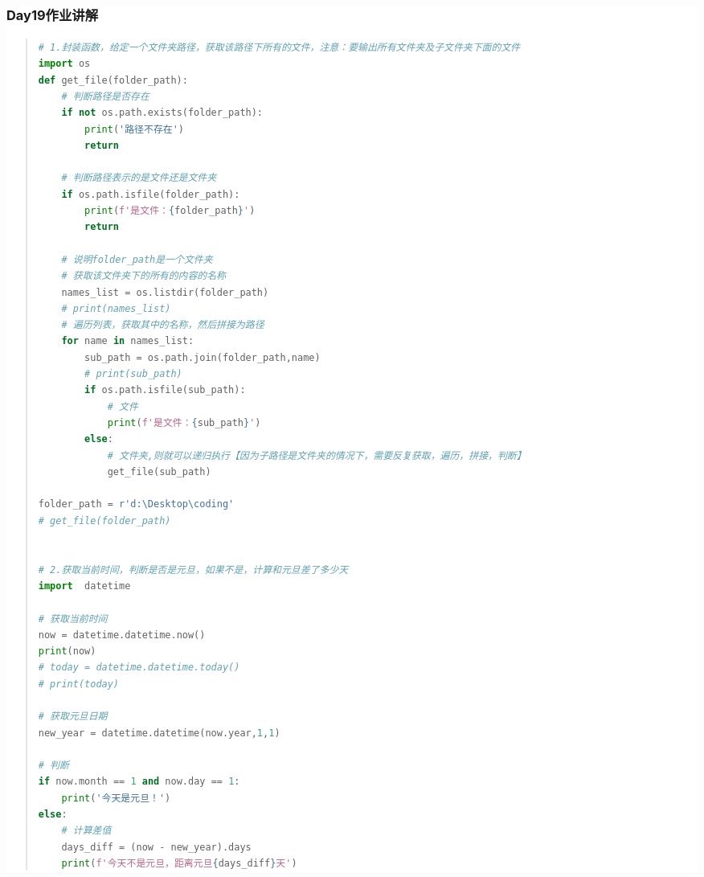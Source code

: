 ### Day19作业讲解

> ```Python
> # 1.封装函数，给定一个文件夹路径，获取该路径下所有的文件，注意：要输出所有文件夹及子文件夹下面的文件
> import os
> def get_file(folder_path):
>     # 判断路径是否存在
>     if not os.path.exists(folder_path):
>         print('路径不存在')
>         return
> 
>     # 判断路径表示的是文件还是文件夹
>     if os.path.isfile(folder_path):
>         print(f'是文件：{folder_path}')
>         return
> 
>     # 说明folder_path是一个文件夹
>     # 获取该文件夹下的所有的内容的名称
>     names_list = os.listdir(folder_path)
>     # print(names_list)
>     # 遍历列表，获取其中的名称，然后拼接为路径
>     for name in names_list:
>         sub_path = os.path.join(folder_path,name)
>         # print(sub_path)
>         if os.path.isfile(sub_path):
>             # 文件
>             print(f'是文件：{sub_path}')
>         else:
>             # 文件夹,则就可以递归执行【因为子路径是文件夹的情况下，需要反复获取，遍历，拼接，判断】
>             get_file(sub_path)
> 
> folder_path = r'd:\Desktop\coding'
> # get_file(folder_path)
> 
> 
> # 2.获取当前时间，判断是否是元旦，如果不是，计算和元旦差了多少天
> import  datetime
> 
> # 获取当前时间
> now = datetime.datetime.now()
> print(now)
> # today = datetime.datetime.today()
> # print(today)
> 
> # 获取元旦日期
> new_year = datetime.datetime(now.year,1,1)
> 
> # 判断
> if now.month == 1 and now.day == 1:
>     print('今天是元旦！')
> else:
>     # 计算差值
>     days_diff = (now - new_year).days
>     print(f'今天不是元旦，距离元旦{days_diff}天')
> ```

